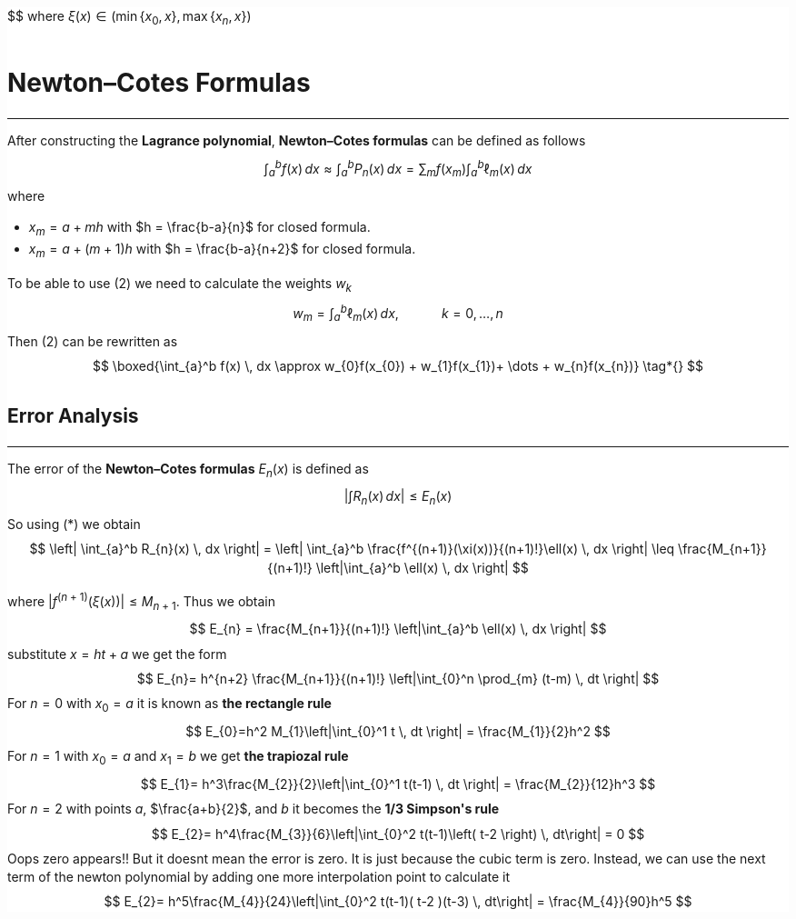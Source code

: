 $$
where $\xi(x) \in (\min\{x_{0}, x\} , \max\{x_{n}, x\})$
# Newton–Cotes Formulas
---
After constructing the **Lagrance polynomial**, **Newton–Cotes formulas** can be defined as follows
$$
\int_{a}^b f(x) \, dx \approx \int_{a}^b P_{n}(x) \, dx = \sum_{m} f(x_{m}) \int_{a}^b  \ell_{m}(x) \, dx \tag{2}
$$
where 
- $x_m = a + mh$ with $h = \frac{b-a}{n}$ for closed formula.
- $x_m = a + (m+1)h$ with $h = \frac{b-a}{n+2}$ for closed formula.

To be able to use $(2)$ we need to calculate the weights $w_k$
$$
w_{m} = \int_{a}^b  \ell_{m}(x) \, dx, \hspace{3em} k = 0,\dots,n \tag*{}
$$
Then $(2)$ can be rewritten as
$$
\boxed{\int_{a}^b f(x) \, dx \approx w_{0}f(x_{0}) + w_{1}f(x_{1})+ \dots + w_{n}f(x_{n})} \tag*{}
$$
## Error Analysis
---
The error of the **Newton–Cotes formulas** $E_{n}(x)$ is defined as 
$$
\left| \int R_{n}(x) \, dx \right| \leq E_{n}(x)
$$
So using $(*)$ we obtain
$$
\left| \int_{a}^b R_{n}(x) \, dx \right| = \left| \int_{a}^b \frac{f^{(n+1)}(\xi(x))}{(n+1)!}\ell(x) \, dx  \right| \leq \frac{M_{n+1}}{(n+1)!} \left|\int_{a}^b \ell(x) \, dx \right|
$$

where $|f^{(n+1)}(\xi(x))| \leq M_{n+1}$. Thus we obtain
$$
E_{n} = \frac{M_{n+1}}{(n+1)!} \left|\int_{a}^b \ell(x) \, dx \right|
$$
substitute $x = ht + a$ we get the form
$$
E_{n}= h^{n+2} \frac{M_{n+1}}{(n+1)!} \left|\int_{0}^n \prod_{m} (t-m) \, dt \right|
$$
For $n=0$ with $x_0 = a$ it is known as **the rectangle rule**
$$
E_{0}=h^2 M_{1}\left|\int_{0}^1 t \, dt \right| = \frac{M_{1}}{2}h^2
$$
For $n=1$ with $x_{0}=a$ and $x_{1}=b$ we get **the trapiozal rule**
$$
E_{1}= h^3\frac{M_{2}}{2}\left|\int_{0}^1 t(t-1) \, dt \right| = \frac{M_{2}}{12}h^3
$$
For $n=2$ with points $a$, $\frac{a+b}{2}$, and $b$ it becomes the **1/3 Simpson's rule**
$$
E_{2}= h^4\frac{M_{3}}{6}\left|\int_{0}^2 t(t-1)\left( t-2 \right) \, dt\right|  = 0
$$
Oops zero appears!! But it doesnt mean the error is zero. It is just because the cubic term is zero. Instead, we can use the next term of the newton polynomial by adding one more interpolation point to calculate it
$$
E_{2}= h^5\frac{M_{4}}{24}\left|\int_{0}^2 t(t-1)( t-2 )(t-3) \, dt\right|  = \frac{M_{4}}{90}h^5
$$
